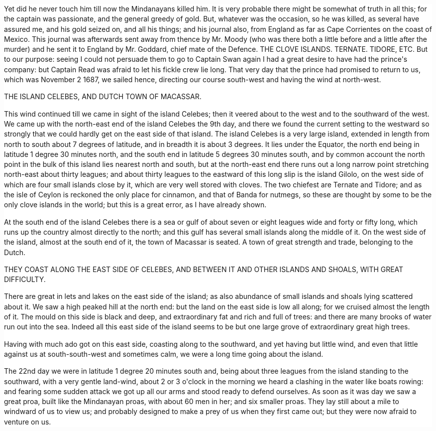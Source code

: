 Yet did he never touch him till now the Mindanayans killed him. It is very probable there might be somewhat of truth in all this; for the captain was passionate, and the general greedy of gold. But, whatever was the occasion, so he was killed, as several have assured me, and his gold seized on, and all his things; and his journal also, from England as far as Cape Corrientes on the coast of Mexico. This journal was afterwards sent away from thence by Mr. Moody (who was there both a little before and a little after the murder) and he sent it to England by Mr. Goddard, chief mate of the Defence. THE CLOVE ISLANDS. TERNATE. TIDORE, ETC. But to our purpose: seeing I could not persuade them to go to Captain Swan again I had a great desire to have had the prince's company: but Captain Read was afraid to let his fickle crew lie long. That very day that the prince had promised to return to us, which was November 2 1687, we sailed hence, directing our course south-west and having the wind at north-west.

THE ISLAND CELEBES, AND DUTCH TOWN OF MACASSAR.

This wind continued till we came in sight of the island Celebes; then it veered about to the west and to the southward of the west. We came up with the north-east end of the island Celebes the 9th day, and there we found the current setting to the westward so strongly that we could hardly get on the east side of that island. The island Celebes is a very large island, extended in length from north to south about 7 degrees of latitude, and in breadth it is about 3 degrees. It lies under the Equator, the north end being in latitude 1 degree 30 minutes north, and the south end in latitude 5 degrees 30 minutes south, and by common account the north point in the bulk of this island lies nearest north and south, but at the north-east end there runs out a long narrow point stretching north-east about thirty leagues; and about thirty leagues to the eastward of this long slip is the island Gilolo, on the west side of which are four small islands close by it, which are very well stored with cloves. The two chiefest are Ternate and Tidore; and as the isle of Ceylon is reckoned the only place for cinnamon, and that of Banda for nutmegs, so these are thought by some to be the only clove islands in the world; but this is a great error, as I have already shown.

At the south end of the island Celebes there is a sea or gulf of about seven or eight leagues wide and forty or fifty long, which runs up the country almost directly to the north; and this gulf has several small islands along the middle of it. On the west side of the island, almost at the south end of it, the town of Macassar is seated. A town of great strength and trade, belonging to the Dutch.

THEY COAST ALONG THE EAST SIDE OF CELEBES, AND BETWEEN IT AND OTHER ISLANDS AND SHOALS, WITH GREAT DIFFICULTY.

There are great in lets and lakes on the east side of the island; as also abundance of small islands and shoals lying scattered about it. We saw a high peaked hill at the north end: but the land on the east side is low all along; for we cruised almost the length of it. The mould on this side is black and deep, and extraordinary fat and rich and full of trees: and there are many brooks of water run out into the sea. Indeed all this east side of the island seems to be but one large grove of extraordinary great high trees.

Having with much ado got on this east side, coasting along to the southward, and yet having but little wind, and even that little against us at south-south-west and sometimes calm, we were a long time going about the island.

The 22nd day we were in latitude 1 degree 20 minutes south and, being about three leagues from the island standing to the southward, with a very gentle land-wind, about 2 or 3 o'clock in the morning we heard a clashing in the water like boats rowing: and fearing some sudden attack we got up all our arms and stood ready to defend ourselves. As soon as it was day we saw a great proa, built like the Mindanayan proas, with about 60 men in her; and six smaller proas. They lay still about a mile to windward of us to view us; and probably designed to make a prey of us when they first came out; but they were now afraid to venture on us.
